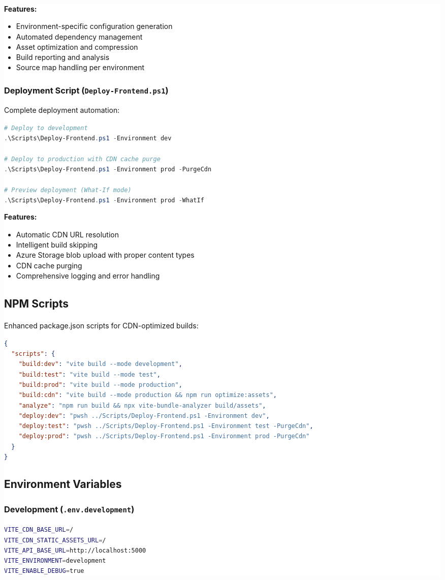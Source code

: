 **Features:**
- Environment-specific configuration generation
- Automated dependency management
- Asset optimization and compression
- Build reporting and analysis
- Source map handling per environment

### Deployment Script (`Deploy-Frontend.ps1`)

Complete deployment automation:

```powershell
# Deploy to development
.\Scripts\Deploy-Frontend.ps1 -Environment dev

# Deploy to production with CDN cache purge
.\Scripts\Deploy-Frontend.ps1 -Environment prod -PurgeCdn

# Preview deployment (What-If mode)
.\Scripts\Deploy-Frontend.ps1 -Environment prod -WhatIf
```

**Features:**
- Automatic CDN URL resolution
- Intelligent build skipping
- Azure Storage blob upload with proper content types
- CDN cache purging
- Comprehensive logging and error handling

## NPM Scripts

Enhanced package.json scripts for CDN-optimized builds:

```json
{
  "scripts": {
    "build:dev": "vite build --mode development",
    "build:test": "vite build --mode test",
    "build:prod": "vite build --mode production",
    "build:cdn": "vite build --mode production && npm run optimize:assets",
    "analyze": "npm run build && npx vite-bundle-analyzer build/assets",
    "deploy:dev": "pwsh ../Scripts/Deploy-Frontend.ps1 -Environment dev",
    "deploy:test": "pwsh ../Scripts/Deploy-Frontend.ps1 -Environment test -PurgeCdn",
    "deploy:prod": "pwsh ../Scripts/Deploy-Frontend.ps1 -Environment prod -PurgeCdn"
  }
}
```

## Environment Variables

### Development (`.env.development`)
```bash
VITE_CDN_BASE_URL=/
VITE_CDN_STATIC_ASSETS_URL=/
VITE_API_BASE_URL=http://localhost:5000
VITE_ENVIRONMENT=development
VITE_ENABLE_DEBUG=true
```

